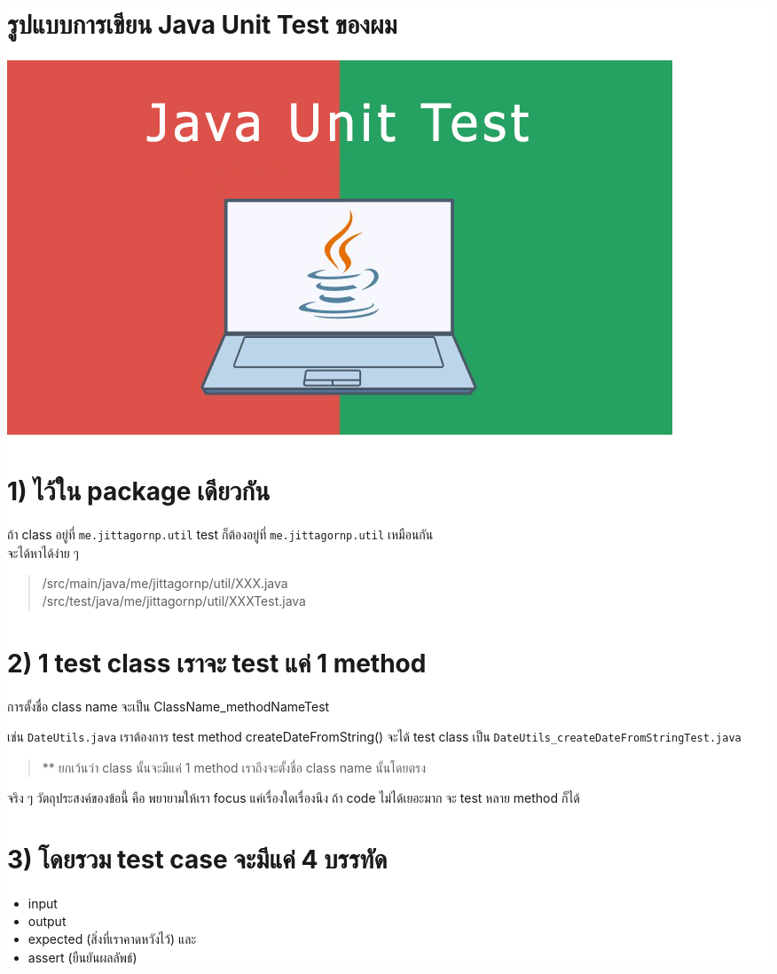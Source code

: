# รูปแบบการเขียน Java Unit Test ของผม

![](./java-unit-test.jpg)

# 1) ไว้ใน package เดียวกัน

ถ้า class อยู่ที่ `me.jittagornp.util` test ก็ต้องอยู่ที่ `me.jittagornp.util` เหมือนกัน  
จะได้หาได้ง่าย ๆ

> /src/main/java/me/jittagornp/util/XXX.java  
/src/test/java/me/jittagornp/util/XXXTest.java

# 2) 1 test class เราจะ test แค่ 1 method

การตั้งชื่อ class name จะเป็น ClassName_methodNameTest
  
เช่น `DateUtils.java` เราต้องการ test method createDateFromString() จะได้ test class เป็น `DateUtils_createDateFromStringTest.java`

> ** ยกเว้นว่า class นั้นจะมีแค่ 1 method
เราถึงจะตั้งชื่อ class name นั้นโดยตรง

จริง ๆ วัตถุประสงค์ของข้อนี้ คือ พยายามให้เรา focus แค่เรื่องใดเรื่องนึง ถ้า code ไม่ได้เยอะมาก จะ test หลาย method ก็ได้

# 3) โดยรวม test case จะมีแค่ 4 บรรทัด

- input
- output
- expected (สิ่งที่เราคาดหวังไว้) และ
- assert (ยืนยันผลลัพธ์)
